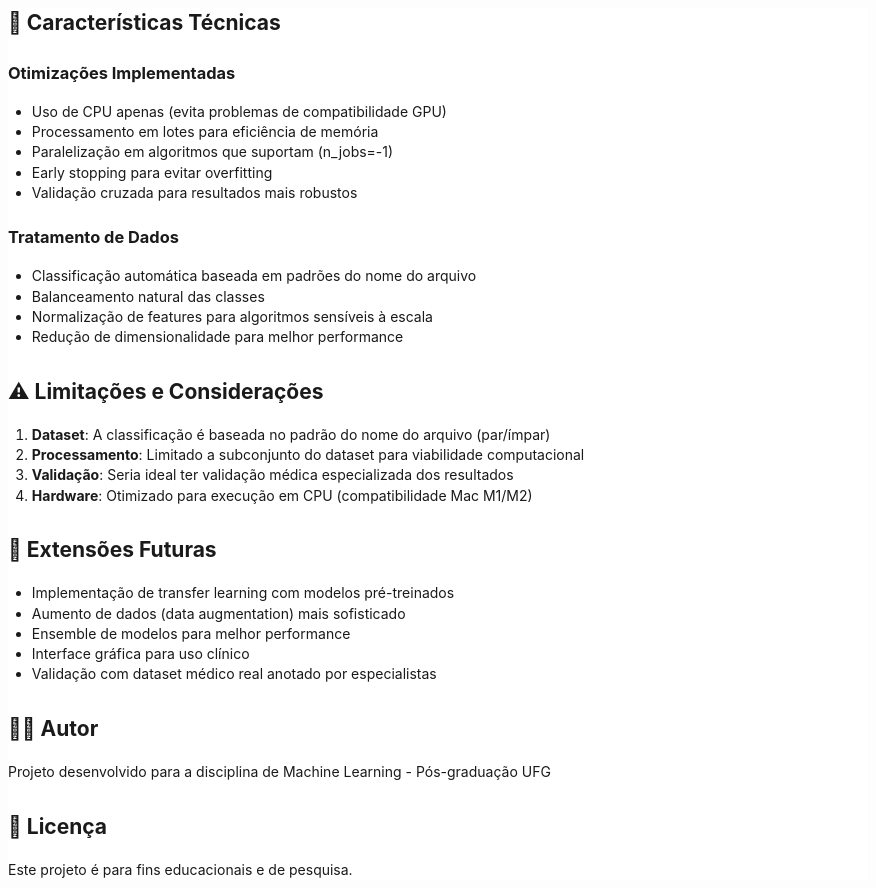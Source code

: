 ## 🔧 Características Técnicas

### Otimizações Implementadas
- Uso de CPU apenas (evita problemas de compatibilidade GPU)
- Processamento em lotes para eficiência de memória
- Paralelização em algoritmos que suportam (n_jobs=-1)
- Early stopping para evitar overfitting
- Validação cruzada para resultados mais robustos

### Tratamento de Dados
- Classificação automática baseada em padrões do nome do arquivo
- Balanceamento natural das classes
- Normalização de features para algoritmos sensíveis à escala
- Redução de dimensionalidade para melhor performance

## ⚠️ Limitações e Considerações

1. **Dataset**: A classificação é baseada no padrão do nome do arquivo (par/ímpar)
2. **Processamento**: Limitado a subconjunto do dataset para viabilidade computacional
3. **Validação**: Seria ideal ter validação médica especializada dos resultados
4. **Hardware**: Otimizado para execução em CPU (compatibilidade Mac M1/M2)

## 🚀 Extensões Futuras

- Implementação de transfer learning com modelos pré-treinados
- Aumento de dados (data augmentation) mais sofisticado
- Ensemble de modelos para melhor performance
- Interface gráfica para uso clínico
- Validação com dataset médico real anotado por especialistas

## 👨‍💻 Autor

Projeto desenvolvido para a disciplina de Machine Learning - Pós-graduação UFG

## 📄 Licença

Este projeto é para fins educacionais e de pesquisa.
